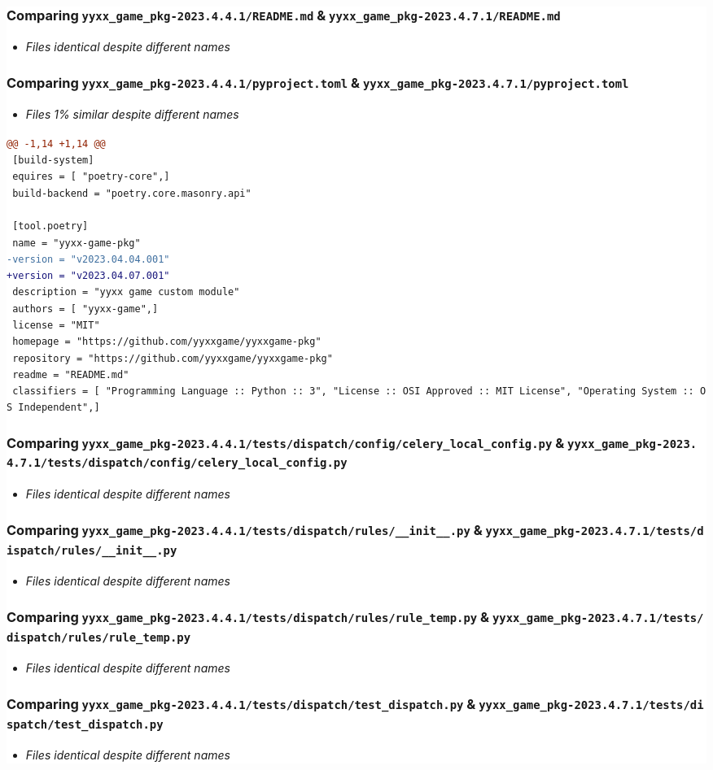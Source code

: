 ### Comparing `yyxx_game_pkg-2023.4.4.1/README.md` & `yyxx_game_pkg-2023.4.7.1/README.md`

 * *Files identical despite different names*

### Comparing `yyxx_game_pkg-2023.4.4.1/pyproject.toml` & `yyxx_game_pkg-2023.4.7.1/pyproject.toml`

 * *Files 1% similar despite different names*

```diff
@@ -1,14 +1,14 @@
 [build-system]
 equires = [ "poetry-core",]
 build-backend = "poetry.core.masonry.api"
 
 [tool.poetry]
 name = "yyxx-game-pkg"
-version = "v2023.04.04.001"
+version = "v2023.04.07.001"
 description = "yyxx game custom module"
 authors = [ "yyxx-game",]
 license = "MIT"
 homepage = "https://github.com/yyxxgame/yyxxgame-pkg"
 repository = "https://github.com/yyxxgame/yyxxgame-pkg"
 readme = "README.md"
 classifiers = [ "Programming Language :: Python :: 3", "License :: OSI Approved :: MIT License", "Operating System :: OS Independent",]
```

### Comparing `yyxx_game_pkg-2023.4.4.1/tests/dispatch/config/celery_local_config.py` & `yyxx_game_pkg-2023.4.7.1/tests/dispatch/config/celery_local_config.py`

 * *Files identical despite different names*

### Comparing `yyxx_game_pkg-2023.4.4.1/tests/dispatch/rules/__init__.py` & `yyxx_game_pkg-2023.4.7.1/tests/dispatch/rules/__init__.py`

 * *Files identical despite different names*

### Comparing `yyxx_game_pkg-2023.4.4.1/tests/dispatch/rules/rule_temp.py` & `yyxx_game_pkg-2023.4.7.1/tests/dispatch/rules/rule_temp.py`

 * *Files identical despite different names*

### Comparing `yyxx_game_pkg-2023.4.4.1/tests/dispatch/test_dispatch.py` & `yyxx_game_pkg-2023.4.7.1/tests/dispatch/test_dispatch.py`

 * *Files identical despite different names*

